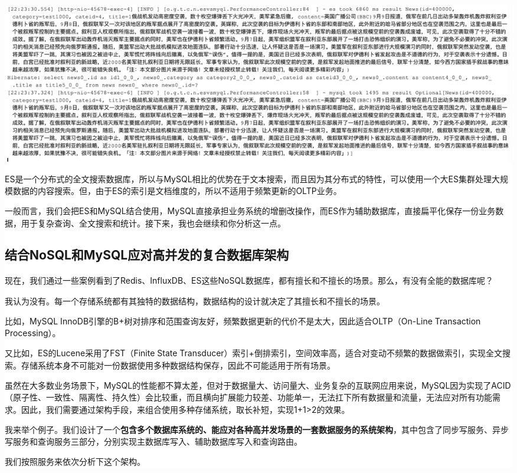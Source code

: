 ![](./httpsstatic001geekbangorgresourceimage630263a583a0bced67a3f7cf0eb32e644802.png)

ES是一个分布式的全文搜索数据库，所以与MySQL相比的优势在于文本搜索，而且因为其分布式的特性，可以使用一个大ES集群处理大规模数据的内容搜索。但，由于ES的索引是文档维度的，所以不适用于频繁更新的OLTP业务。

一般而言，我们会把ES和MySQL结合使用，MySQL直接承担业务系统的增删改操作，而ES作为辅助数据库，直接扁平化保存一份业务数据，用于复杂查询、全文搜索和统计。接下来，我也会继续和你分析这一点。

## 结合NoSQL和MySQL应对高并发的复合数据库架构

现在，我们通过一些案例看到了Redis、InfluxDB、ES这些NoSQL数据库，都有擅长和不擅长的场景。那么，有没有全能的数据库呢？

我认为没有。每一个存储系统都有其独特的数据结构，数据结构的设计就决定了其擅长和不擅长的场景。

比如，MySQL InnoDB引擎的B+树对排序和范围查询友好，频繁数据更新的代价不是太大，因此适合OLTP（On-Line Transaction Processing）。

又比如，ES的Lucene采用了FST（Finite State Transducer）索引+倒排索引，空间效率高，适合对变动不频繁的数据做索引，实现全文搜索。存储系统本身不可能对一份数据使用多种数据结构保存，因此不可能适用于所有场景。

虽然在大多数业务场景下，MySQL的性能都不算太差，但对于数据量大、访问量大、业务复杂的互联网应用来说，MySQL因为实现了ACID（原子性、一致性、隔离性、持久性）会比较重，而且横向扩展能力较差、功能单一，无法扛下所有数据量和流量，无法应对所有功能需求。因此，我们需要通过架构手段，来组合使用多种存储系统，取长补短，实现1+1>2的效果。

我来举个例子。我们设计了一个**包含多个数据库系统的、能应对各种高并发场景的一套数据服务的系统架构**，其中包含了同步写服务、异步写服务和查询服务三部分，分别实现主数据库写入、辅助数据库写入和查询路由。

我们按照服务来依次分析下这个架构。
